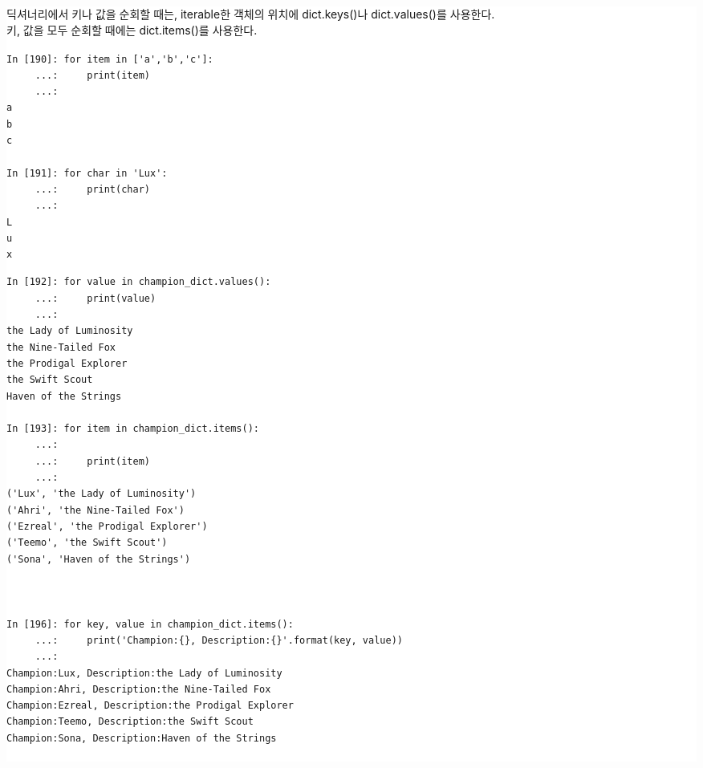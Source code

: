 딕셔너리에서 키나 값을 순회할 때는, iterable한 객체의 위치에 dict.keys()나 dict.values()를 사용한다.  
키, 값을 모두 순회할 때에는 dict.items()를 사용한다.

```
In [190]: for item in ['a','b','c']:
     ...:     print(item)
     ...:     
a
b
c

In [191]: for char in 'Lux':
     ...:     print(char)
     ...:     
L
u
x

```

```
In [192]: for value in champion_dict.values():
     ...:     print(value)
     ...:     
the Lady of Luminosity
the Nine-Tailed Fox
the Prodigal Explorer
the Swift Scout
Haven of the Strings

In [193]: for item in champion_dict.items():
     ...:     
     ...:     print(item)
     ...: 
('Lux', 'the Lady of Luminosity')
('Ahri', 'the Nine-Tailed Fox')
('Ezreal', 'the Prodigal Explorer')
('Teemo', 'the Swift Scout')
('Sona', 'Haven of the Strings')



In [196]: for key, value in champion_dict.items():
     ...:     print('Champion:{}, Description:{}'.format(key, value))
     ...:     
Champion:Lux, Description:the Lady of Luminosity
Champion:Ahri, Description:the Nine-Tailed Fox
Champion:Ezreal, Description:the Prodigal Explorer
Champion:Teemo, Description:the Swift Scout
Champion:Sona, Description:Haven of the Strings


```
